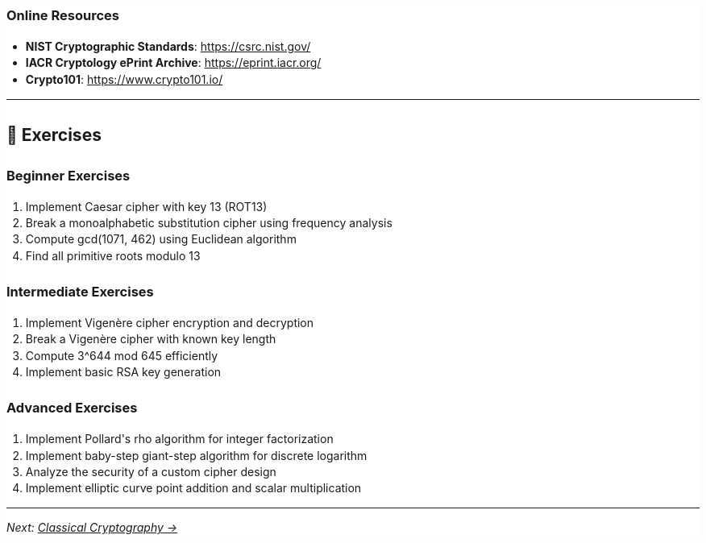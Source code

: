 ### Online Resources
- **NIST Cryptographic Standards**: https://csrc.nist.gov/
- **IACR Cryptology ePrint Archive**: https://eprint.iacr.org/
- **Crypto101**: https://www.crypto101.io/

---

## 🎯 Exercises

### Beginner Exercises
1. Implement Caesar cipher with key 13 (ROT13)
2. Break a monoalphabetic substitution cipher using frequency analysis
3. Compute gcd(1071, 462) using Euclidean algorithm
4. Find all primitive roots modulo 13

### Intermediate Exercises
1. Implement Vigenère cipher encryption and decryption
2. Break a Vigenère cipher with known key length
3. Compute 3^644 mod 645 efficiently
4. Implement basic RSA key generation

### Advanced Exercises
1. Implement Pollard's rho algorithm for integer factorization
2. Implement baby-step giant-step algorithm for discrete logarithm
3. Analyze the security of a custom cipher design
4. Implement elliptic curve point addition and scalar multiplication

---

*Next: [Classical Cryptography →](02_classical_cryptography.md)*
